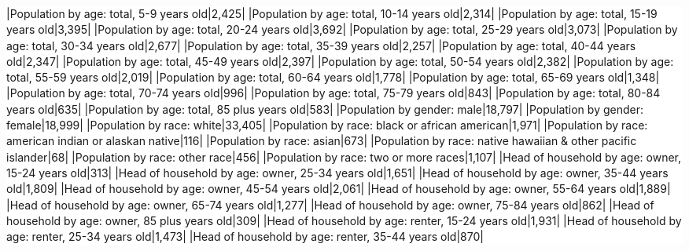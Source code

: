 |Population by age: total, 5-9 years old|2,425|
|Population by age: total, 10-14 years old|2,314|
|Population by age: total, 15-19 years old|3,395|
|Population by age: total, 20-24 years old|3,692|
|Population by age: total, 25-29 years old|3,073|
|Population by age: total, 30-34 years old|2,677|
|Population by age: total, 35-39 years old|2,257|
|Population by age: total, 40-44 years old|2,347|
|Population by age: total, 45-49 years old|2,397|
|Population by age: total, 50-54 years old|2,382|
|Population by age: total, 55-59 years old|2,019|
|Population by age: total, 60-64 years old|1,778|
|Population by age: total, 65-69 years old|1,348|
|Population by age: total, 70-74 years old|996|
|Population by age: total, 75-79 years old|843|
|Population by age: total, 80-84 years old|635|
|Population by age: total, 85 plus years old|583|
|Population by gender: male|18,797|
|Population by gender: female|18,999|
|Population by race: white|33,405|
|Population by race: black or african american|1,971|
|Population by race: american indian or alaskan native|116|
|Population by race: asian|673|
|Population by race: native hawaiian & other pacific islander|68|
|Population by race: other race|456|
|Population by race: two or more races|1,107|
|Head of household by age: owner, 15-24 years old|313|
|Head of household by age: owner, 25-34 years old|1,651|
|Head of household by age: owner, 35-44 years old|1,809|
|Head of household by age: owner, 45-54 years old|2,061|
|Head of household by age: owner, 55-64 years old|1,889|
|Head of household by age: owner, 65-74 years old|1,277|
|Head of household by age: owner, 75-84 years old|862|
|Head of household by age: owner, 85 plus years old|309|
|Head of household by age: renter, 15-24 years old|1,931|
|Head of household by age: renter, 25-34 years old|1,473|
|Head of household by age: renter, 35-44 years old|870|